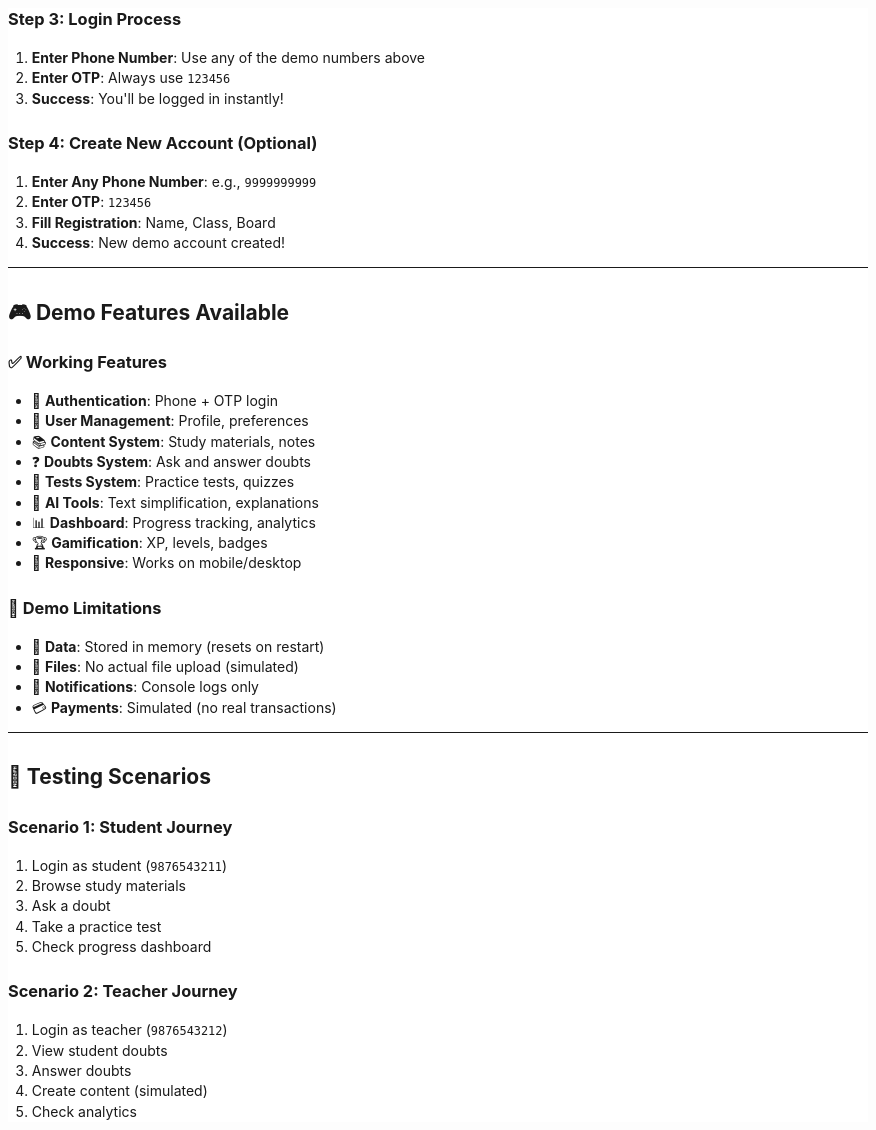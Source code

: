 ### Step 3: Login Process
1. **Enter Phone Number**: Use any of the demo numbers above
2. **Enter OTP**: Always use `123456`
3. **Success**: You'll be logged in instantly!

### Step 4: Create New Account (Optional)
1. **Enter Any Phone Number**: e.g., `9999999999`
2. **Enter OTP**: `123456`
3. **Fill Registration**: Name, Class, Board
4. **Success**: New demo account created!

---

## 🎮 **Demo Features Available**

### ✅ **Working Features**
- 🔐 **Authentication**: Phone + OTP login
- 👤 **User Management**: Profile, preferences
- 📚 **Content System**: Study materials, notes
- ❓ **Doubts System**: Ask and answer doubts
- 📝 **Tests System**: Practice tests, quizzes
- 🤖 **AI Tools**: Text simplification, explanations
- 📊 **Dashboard**: Progress tracking, analytics
- 🏆 **Gamification**: XP, levels, badges
- 📱 **Responsive**: Works on mobile/desktop

### 🔄 **Demo Limitations**
- 💾 **Data**: Stored in memory (resets on restart)
- 📁 **Files**: No actual file upload (simulated)
- 📧 **Notifications**: Console logs only
- 💳 **Payments**: Simulated (no real transactions)

---

## 🧪 **Testing Scenarios**

### Scenario 1: Student Journey
1. Login as student (`9876543211`)
2. Browse study materials
3. Ask a doubt
4. Take a practice test
5. Check progress dashboard

### Scenario 2: Teacher Journey
1. Login as teacher (`9876543212`)
2. View student doubts
3. Answer doubts
4. Create content (simulated)
5. Check analytics
